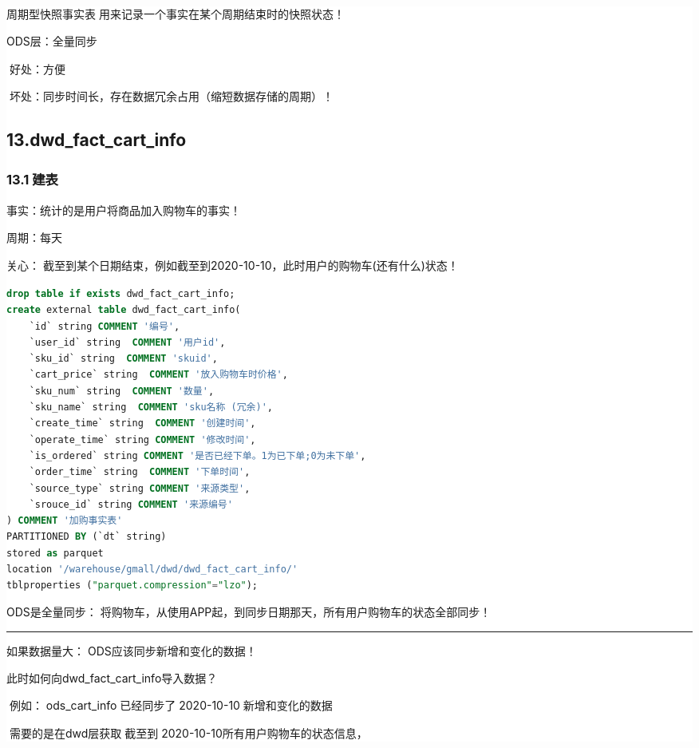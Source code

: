 周期型快照事实表 用来记录一个事实在某个周期结束时的快照状态！

ODS层：全量同步

​		好处：方便

​		坏处：同步时间长，存在数据冗余占用（缩短数据存储的周期）！

## 13.dwd_fact_cart_info

### 13.1 建表

事实：统计的是用户将商品加入购物车的事实！

周期：每天



关心： 截至到某个日期结束，例如截至到2020-10-10，此时用户的购物车(还有什么)状态！

```sql
drop table if exists dwd_fact_cart_info;
create external table dwd_fact_cart_info(
    `id` string COMMENT '编号',
    `user_id` string  COMMENT '用户id',
    `sku_id` string  COMMENT 'skuid',
    `cart_price` string  COMMENT '放入购物车时价格',
    `sku_num` string  COMMENT '数量',
    `sku_name` string  COMMENT 'sku名称 (冗余)',
    `create_time` string  COMMENT '创建时间',
    `operate_time` string COMMENT '修改时间',
    `is_ordered` string COMMENT '是否已经下单。1为已下单;0为未下单',
    `order_time` string  COMMENT '下单时间',
    `source_type` string COMMENT '来源类型',
    `srouce_id` string COMMENT '来源编号'
) COMMENT '加购事实表'
PARTITIONED BY (`dt` string)
stored as parquet
location '/warehouse/gmall/dwd/dwd_fact_cart_info/'
tblproperties ("parquet.compression"="lzo");

```

ODS是全量同步： 将购物车，从使用APP起，到同步日期那天，所有用户购物车的状态全部同步！





----------------------------------------------------------------

如果数据量大： ODS应该同步新增和变化的数据！



此时如何向dwd_fact_cart_info导入数据？

​							例如：  ods_cart_info 已经同步了 2020-10-10 新增和变化的数据

​										需要的是在dwd层获取 截至到 2020-10-10所有用户购物车的状态信息，
